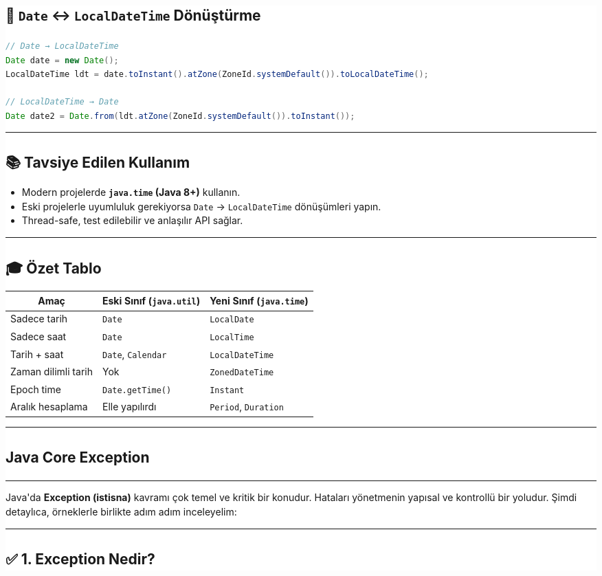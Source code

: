 ## 🔁 `Date` ↔ `LocalDateTime` Dönüştürme

```java
// Date → LocalDateTime
Date date = new Date();
LocalDateTime ldt = date.toInstant().atZone(ZoneId.systemDefault()).toLocalDateTime();

// LocalDateTime → Date
Date date2 = Date.from(ldt.atZone(ZoneId.systemDefault()).toInstant());
```

---

## 📚 Tavsiye Edilen Kullanım

* Modern projelerde **`java.time` (Java 8+)** kullanın.
* Eski projelerle uyumluluk gerekiyorsa `Date` → `LocalDateTime` dönüşümleri yapın.
* Thread-safe, test edilebilir ve anlaşılır API sağlar.

---

## 🎓 Özet Tablo

| Amaç                | Eski Sınıf (`java.util`) | Yeni Sınıf (`java.time`) |
| ------------------- | ------------------------ | ------------------------ |
| Sadece tarih        | `Date`                   | `LocalDate`              |
| Sadece saat         | `Date`                   | `LocalTime`              |
| Tarih + saat        | `Date`, `Calendar`       | `LocalDateTime`          |
| Zaman dilimli tarih | Yok                      | `ZonedDateTime`          |
| Epoch time          | `Date.getTime()`         | `Instant`                |
| Aralık hesaplama    | Elle yapılırdı           | `Period`, `Duration`     |

---




## Java Core Exception
```sh 

```
---


 Java'da **Exception (istisna)** kavramı çok temel ve kritik bir konudur. Hataları yönetmenin yapısal ve kontrollü bir yoludur. Şimdi detaylıca, örneklerle birlikte adım adım inceleyelim:

---

## ✅ 1. Exception Nedir?
